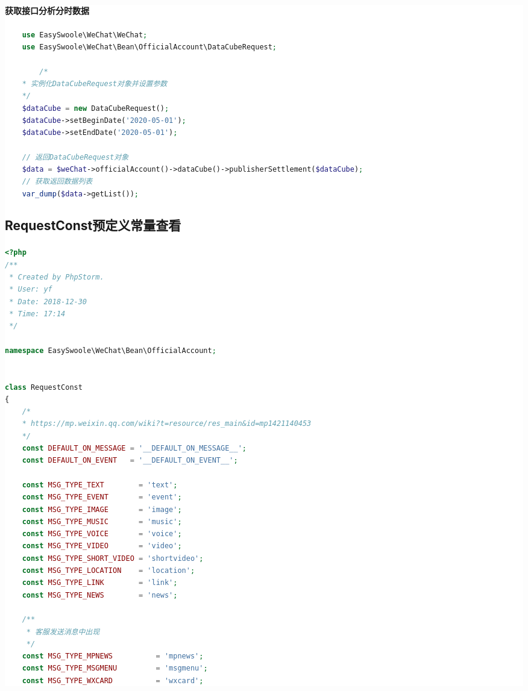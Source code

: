 

#### 获取接口分析分时数据

```php
    use EasySwoole\WeChat\WeChat;
    use EasySwoole\WeChat\Bean\OfficialAccount\DataCubeRequest;
		
		/*
    * 实例化DataCubeRequest对象并设置参数
    */
    $dataCube = new DataCubeRequest();
    $dataCube->setBeginDate('2020-05-01');
    $dataCube->setEndDate('2020-05-01');

    // 返回DataCubeRequest对象
    $data = $weChat->officialAccount()->dataCube()->publisherSettlement($dataCube);
    // 获取返回数据列表
    var_dump($data->getList());
```









## RequestConst预定义常量查看

```php
<?php
/**
 * Created by PhpStorm.
 * User: yf
 * Date: 2018-12-30
 * Time: 17:14
 */

namespace EasySwoole\WeChat\Bean\OfficialAccount;


class RequestConst
{
    /*
    * https://mp.weixin.qq.com/wiki?t=resource/res_main&id=mp1421140453
    */
    const DEFAULT_ON_MESSAGE = '__DEFAULT_ON_MESSAGE__';
    const DEFAULT_ON_EVENT   = '__DEFAULT_ON_EVENT__';

    const MSG_TYPE_TEXT        = 'text';
    const MSG_TYPE_EVENT       = 'event';
    const MSG_TYPE_IMAGE       = 'image';
    const MSG_TYPE_MUSIC       = 'music';
    const MSG_TYPE_VOICE       = 'voice';
    const MSG_TYPE_VIDEO       = 'video';
    const MSG_TYPE_SHORT_VIDEO = 'shortvideo';
    const MSG_TYPE_LOCATION    = 'location';
    const MSG_TYPE_LINK        = 'link';
    const MSG_TYPE_NEWS        = 'news';

    /**
     * 客服发送消息中出现
     */
    const MSG_TYPE_MPNEWS          = 'mpnews';
    const MSG_TYPE_MSGMENU         = 'msgmenu';
    const MSG_TYPE_WXCARD          = 'wxcard';
```